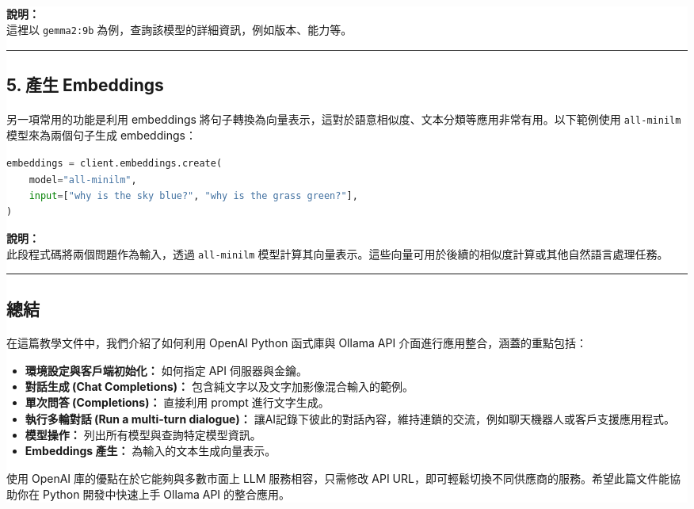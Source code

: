 **說明：**  
這裡以 `gemma2:9b` 為例，查詢該模型的詳細資訊，例如版本、能力等。

---

## 5. 產生 Embeddings
另一項常用的功能是利用 embeddings 將句子轉換為向量表示，這對於語意相似度、文本分類等應用非常有用。以下範例使用 `all-minilm` 模型來為兩個句子生成 embeddings：

```python
embeddings = client.embeddings.create(
    model="all-minilm",
    input=["why is the sky blue?", "why is the grass green?"],
)
```

**說明：**  
此段程式碼將兩個問題作為輸入，透過 `all-minilm` 模型計算其向量表示。這些向量可用於後續的相似度計算或其他自然語言處理任務。

---

## 總結

在這篇教學文件中，我們介紹了如何利用 OpenAI Python 函式庫與 Ollama API 介面進行應用整合，涵蓋的重點包括：

- **環境設定與客戶端初始化：** 如何指定 API 伺服器與金鑰。
- **對話生成 (Chat Completions)：** 包含純文字以及文字加影像混合輸入的範例。
- **單次問答 (Completions)：** 直接利用 prompt 進行文字生成。
- **執行多輪對話 (Run a multi-turn dialogue)：** 讓AI記錄下彼此的對話內容，維持連鎖的交流，例如聊天機器人或客戶支援應用程式。
- **模型操作：** 列出所有模型與查詢特定模型資訊。
- **Embeddings 產生：** 為輸入的文本生成向量表示。

使用 OpenAI 庫的優點在於它能夠與多數市面上 LLM 服務相容，只需修改 API URL，即可輕鬆切換不同供應商的服務。希望此篇文件能協助你在 Python 開發中快速上手 Ollama API 的整合應用。
